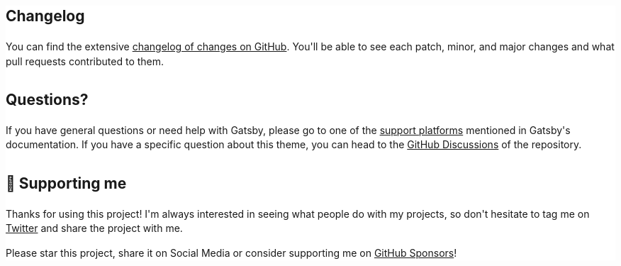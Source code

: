 ## Changelog

You can find the extensive [changelog of changes on GitHub](https://github.com/LekoArts/gatsby-themes/blob/main/themes/gatsby-theme-jodie/CHANGELOG.md). You'll be able to see each patch, minor, and major changes and what pull requests contributed to them.

## Questions?

If you have general questions or need help with Gatsby, please go to one of the [support platforms](https://www.gatsbyjs.com/contributing/community/#where-to-get-support) mentioned in Gatsby's documentation. If you have a specific question about this theme, you can head to the [GitHub Discussions](https://github.com/LekoArts/gatsby-themes/discussions) of the repository.

## 🌟 Supporting me

Thanks for using this project! I'm always interested in seeing what people do with my projects, so don't hesitate to tag me on [Twitter](https://twitter.com/lekoarts_de) and share the project with me.

Please star this project, share it on Social Media or consider supporting me on [GitHub Sponsors](https://github.com/sponsors/LekoArts)!
